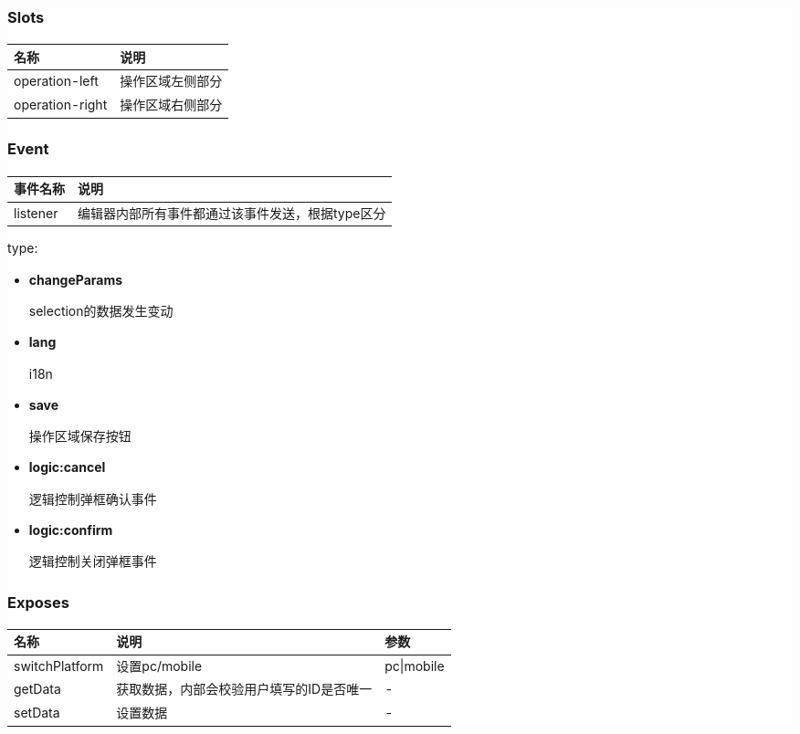 ### **Slots**
| 名称  |      说明      |
| :---- | :-- |
| operation-left | 操作区域左侧部分 |
| operation-right | 操作区域右侧部分 |

### **Event**
| 事件名称  |      说明      |
| :---- | :-- |
| listener | 编辑器内部所有事件都通过该事件发送，根据type区分 |

type:
- **changeParams**

  selection的数据发生变动

- **lang**

  i18n

- **save**

  操作区域保存按钮

- **logic:cancel**

  逻辑控制弹框确认事件
- **logic:confirm**

  逻辑控制关闭弹框事件


### **Exposes**

| 名称  | 说明| 参数|
| :---- | :-- | :-- |
| switchPlatform | 设置pc/mobile | pc\|mobile |
| getData | 获取数据，内部会校验用户填写的ID是否唯一 | - |
| setData | 设置数据 | - |
